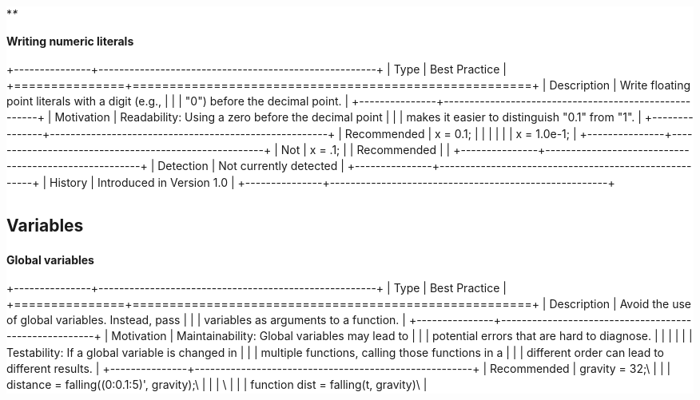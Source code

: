 **\**

**Writing numeric literals**

+---------------+------------------------------------------------------+
| Type          | Best Practice                                        |
+===============+======================================================+
| Description   | Write floating point literals with a digit (e.g.,    |
|               | \"0\") before the decimal point.                     |
+---------------+------------------------------------------------------+
| Motivation    | Readability: Using a zero before the decimal point   |
|               | makes it easier to distinguish \"0.1\" from \"1\".   |
+---------------+------------------------------------------------------+
| Recommended   | x = 0.1;                                             |
|               |                                                      |
|               | x = 1.0e-1;                                          |
+---------------+------------------------------------------------------+
| Not           | x = .1;                                              |
| Recommended   |                                                      |
+---------------+------------------------------------------------------+
| Detection     | Not currently detected                               |
+---------------+------------------------------------------------------+
| History       | Introduced in Version 1.0                            |
+---------------+------------------------------------------------------+

## Variables

**Global variables**

+---------------+------------------------------------------------------+
| Type          | Best Practice                                        |
+===============+======================================================+
| Description   | Avoid the use of global variables. Instead, pass     |
|               | variables as arguments to a function.                |
+---------------+------------------------------------------------------+
| Motivation    | Maintainability: Global variables may lead to        |
|               | potential errors that are hard to diagnose.          |
|               |                                                      |
|               | Testability: If a global variable is changed in      |
|               | multiple functions, calling those functions in a     |
|               | different order can lead to different results.       |
+---------------+------------------------------------------------------+
| Recommended   | gravity = 32;\                                       |
|               | distance = falling((0:0.1:5)\', gravity);\           |
|               | \                                                    |
|               | function dist = falling(t, gravity)\                 |